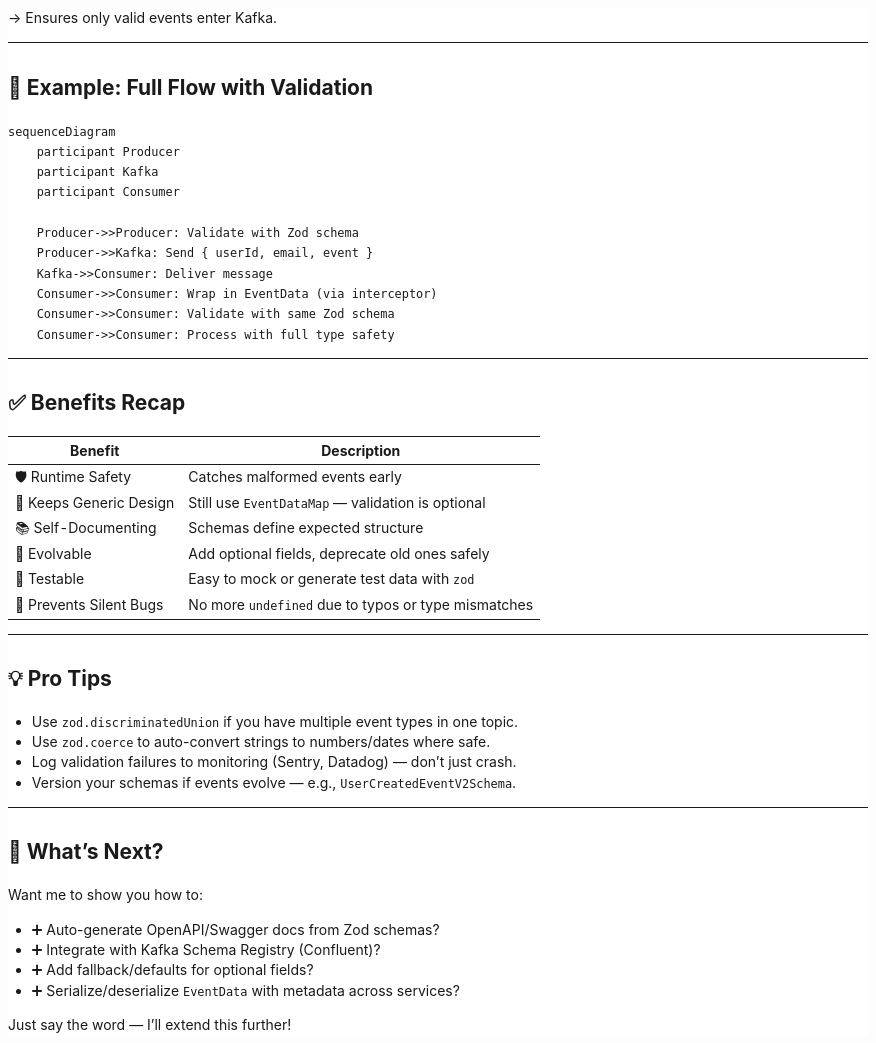 → Ensures only valid events enter Kafka.

---

## 🧩 Example: Full Flow with Validation

```mermaid
sequenceDiagram
    participant Producer
    participant Kafka
    participant Consumer

    Producer->>Producer: Validate with Zod schema
    Producer->>Kafka: Send { userId, email, event }
    Kafka->>Consumer: Deliver message
    Consumer->>Consumer: Wrap in EventData (via interceptor)
    Consumer->>Consumer: Validate with same Zod schema
    Consumer->>Consumer: Process with full type safety
```

---

## ✅ Benefits Recap

| Benefit | Description |
|---------|-------------|
| 🛡️ Runtime Safety | Catches malformed events early |
| 🧩 Keeps Generic Design | Still use `EventDataMap` — validation is optional |
| 📚 Self-Documenting | Schemas define expected structure |
| 🔄 Evolvable | Add optional fields, deprecate old ones safely |
| 🧪 Testable | Easy to mock or generate test data with `zod` |
| 🚫 Prevents Silent Bugs | No more `undefined` due to typos or type mismatches |

---

## 💡 Pro Tips

- Use `zod.discriminatedUnion` if you have multiple event types in one topic.
- Use `zod.coerce` to auto-convert strings to numbers/dates where safe.
- Log validation failures to monitoring (Sentry, Datadog) — don’t just crash.
- Version your schemas if events evolve — e.g., `UserCreatedEventV2Schema`.

---

## 🚀 What’s Next?

Want me to show you how to:
- ➕ Auto-generate OpenAPI/Swagger docs from Zod schemas?
- ➕ Integrate with Kafka Schema Registry (Confluent)?
- ➕ Add fallback/defaults for optional fields?
- ➕ Serialize/deserialize `EventData` with metadata across services?

Just say the word — I’ll extend this further!